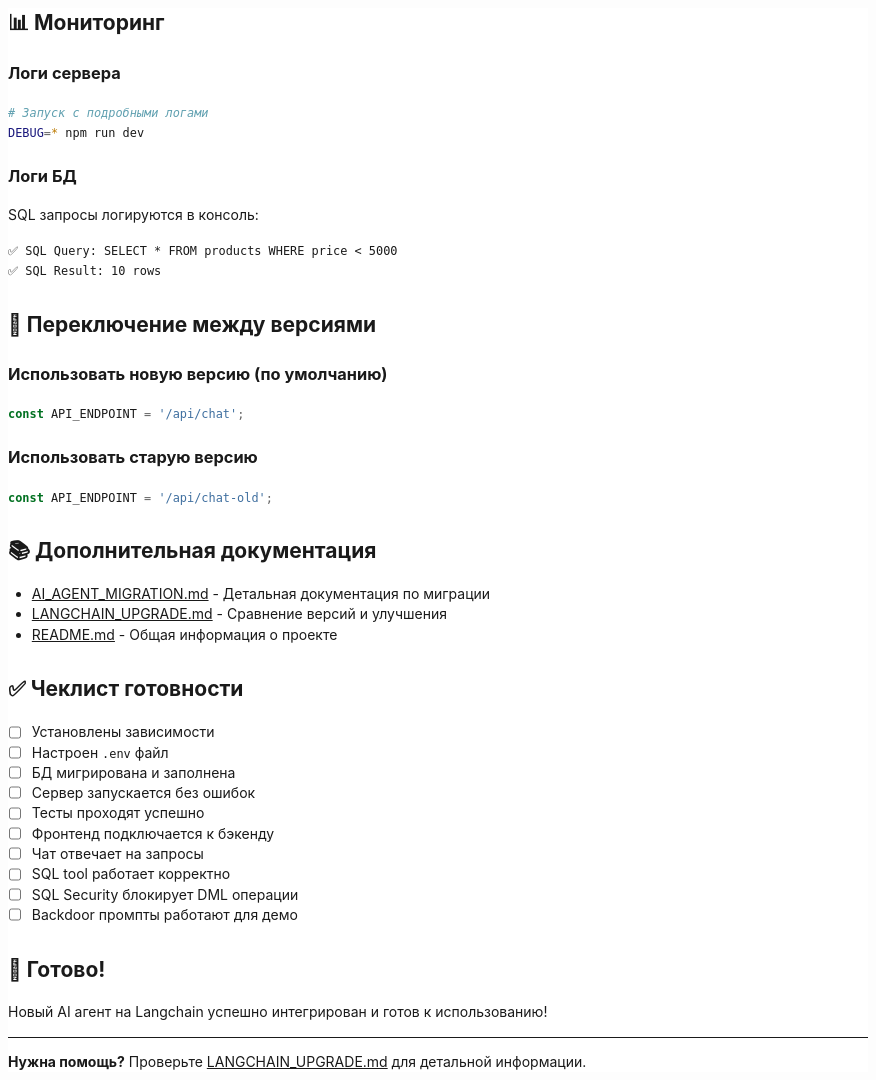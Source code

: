 ## 📊 Мониторинг

### Логи сервера

```bash
# Запуск с подробными логами
DEBUG=* npm run dev
```

### Логи БД

SQL запросы логируются в консоль:

```
✅ SQL Query: SELECT * FROM products WHERE price < 5000
✅ SQL Result: 10 rows
```

## 🔄 Переключение между версиями

### Использовать новую версию (по умолчанию)

```javascript
const API_ENDPOINT = '/api/chat';
```

### Использовать старую версию

```javascript
const API_ENDPOINT = '/api/chat-old';
```

## 📚 Дополнительная документация

- [AI_AGENT_MIGRATION.md](AI_AGENT_MIGRATION.md) - Детальная документация по миграции
- [LANGCHAIN_UPGRADE.md](../LANGCHAIN_UPGRADE.md) - Сравнение версий и улучшения
- [README.md](../README.md) - Общая информация о проекте

## ✅ Чеклист готовности

- [ ] Установлены зависимости
- [ ] Настроен `.env` файл
- [ ] БД мигрирована и заполнена
- [ ] Сервер запускается без ошибок
- [ ] Тесты проходят успешно
- [ ] Фронтенд подключается к бэкенду
- [ ] Чат отвечает на запросы
- [ ] SQL tool работает корректно
- [ ] SQL Security блокирует DML операции
- [ ] Backdoor промпты работают для демо

## 🎉 Готово!

Новый AI агент на Langchain успешно интегрирован и готов к использованию!

---

**Нужна помощь?** Проверьте [LANGCHAIN_UPGRADE.md](../LANGCHAIN_UPGRADE.md) для детальной
информации.
